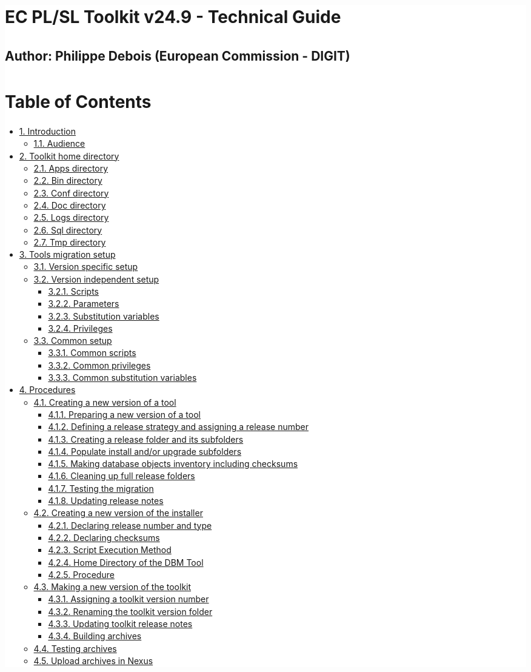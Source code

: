 
# EC PL/SL Toolkit v24.9 - Technical Guide


## Author: Philippe Debois (European Commission - DIGIT)


# Table of Contents
- [1. Introduction](#1-introduction)
  - [1.1. Audience](#11-audience)
- [2. Toolkit home directory](#2-toolkit-home-directory)
  - [2.1. Apps directory](#21-apps-directory)
  - [2.2. Bin directory](#22-bin-directory)
  - [2.3. Conf directory](#23-conf-directory)
  - [2.4. Doc directory](#24-doc-directory)
  - [2.5. Logs directory](#25-logs-directory)
  - [2.6. Sql directory](#26-sql-directory)
  - [2.7. Tmp directory](#27-tmp-directory)
- [3. Tools migration setup](#3-tools-migration-setup)
  - [3.1. Version specific setup](#31-version-specific-setup)
  - [3.2. Version independent setup](#32-version-independent-setup)
    - [3.2.1. Scripts](#321-scripts)
    - [3.2.2. Parameters](#322-parameters)
    - [3.2.3. Substitution variables](#323-substitution-variables)
    - [3.2.4. Privileges](#324-privileges)
  - [3.3. Common setup](#33-common-setup)
    - [3.3.1. Common scripts](#331-common-scripts)
    - [3.3.2. Common privileges](#332-common-privileges)
    - [3.3.3. Common substitution variables](#333-common-substitution-variables)
- [4. Procedures](#4-procedures)
  - [4.1. Creating a new version of a tool](#41-creating-a-new-version-of-a-tool)
    - [4.1.1. Preparing a new version of a tool](#411-preparing-a-new-version-of-a-tool)
    - [4.1.2. Defining a release strategy and assigning a release number](#412-defining-a-release-strategy-and-assigning-a-release-number)
    - [4.1.3. Creating a release folder and its subfolders](#413-creating-a-release-folder-and-its-subfolders)
    - [4.1.4. Populate install and/or upgrade subfolders](#414-populate-install-andor-upgrade-subfolders)
    - [4.1.5. Making database objects inventory including checksums](#415-making-database-objects-inventory-including-checksums)
    - [4.1.6. Cleaning up full release folders](#416-cleaning-up-full-release-folders)
    - [4.1.7. Testing the migration](#417-testing-the-migration)
    - [4.1.8. Updating release notes](#418-updating-release-notes)
  - [4.2. Creating a new version of the installer](#42-creating-a-new-version-of-the-installer)
    - [4.2.1. Declaring release number and type](#421-declaring-release-number-and-type)
    - [4.2.2. Declaring checksums](#422-declaring-checksums)
    - [4.2.3. Script Execution Method](#423-script-execution-method)
    - [4.2.4. Home Directory of the DBM Tool](#424-home-directory-of-the-dbm-tool)
    - [4.2.5. Procedure](#425-procedure)
  - [4.3. Making a new version of the toolkit](#43-making-a-new-version-of-the-toolkit)
    - [4.3.1. Assigning a toolkit version number](#431-assigning-a-toolkit-version-number)
    - [4.3.2. Renaming the toolkit version folder](#432-renaming-the-toolkit-version-folder)
    - [4.3.3. Updating toolkit release notes](#433-updating-toolkit-release-notes)
    - [4.3.4. Building archives](#434-building-archives)
  - [4.4. Testing archives](#44-testing-archives)
  - [4.5. Upload archives in Nexus](#45-upload-archives-in-nexus)
